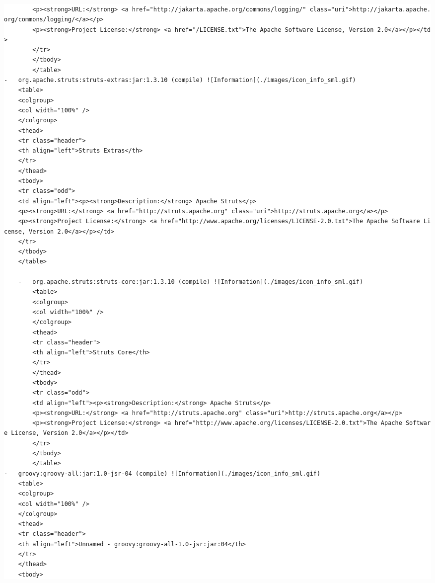             <p><strong>URL:</strong> <a href="http://jakarta.apache.org/commons/logging/" class="uri">http://jakarta.apache.org/commons/logging/</a></p>
            <p><strong>Project License:</strong> <a href="/LICENSE.txt">The Apache Software License, Version 2.0</a></p></td>
            </tr>
            </tbody>
            </table>
    -   org.apache.struts:struts-extras:jar:1.3.10 (compile) ![Information](./images/icon_info_sml.gif)
        <table>
        <colgroup>
        <col width="100%" />
        </colgroup>
        <thead>
        <tr class="header">
        <th align="left">Struts Extras</th>
        </tr>
        </thead>
        <tbody>
        <tr class="odd">
        <td align="left"><p><strong>Description:</strong> Apache Struts</p>
        <p><strong>URL:</strong> <a href="http://struts.apache.org" class="uri">http://struts.apache.org</a></p>
        <p><strong>Project License:</strong> <a href="http://www.apache.org/licenses/LICENSE-2.0.txt">The Apache Software License, Version 2.0</a></p></td>
        </tr>
        </tbody>
        </table>

        -   org.apache.struts:struts-core:jar:1.3.10 (compile) ![Information](./images/icon_info_sml.gif)
            <table>
            <colgroup>
            <col width="100%" />
            </colgroup>
            <thead>
            <tr class="header">
            <th align="left">Struts Core</th>
            </tr>
            </thead>
            <tbody>
            <tr class="odd">
            <td align="left"><p><strong>Description:</strong> Apache Struts</p>
            <p><strong>URL:</strong> <a href="http://struts.apache.org" class="uri">http://struts.apache.org</a></p>
            <p><strong>Project License:</strong> <a href="http://www.apache.org/licenses/LICENSE-2.0.txt">The Apache Software License, Version 2.0</a></p></td>
            </tr>
            </tbody>
            </table>
    -   groovy:groovy-all:jar:1.0-jsr-04 (compile) ![Information](./images/icon_info_sml.gif)
        <table>
        <colgroup>
        <col width="100%" />
        </colgroup>
        <thead>
        <tr class="header">
        <th align="left">Unnamed - groovy:groovy-all-1.0-jsr:jar:04</th>
        </tr>
        </thead>
        <tbody>